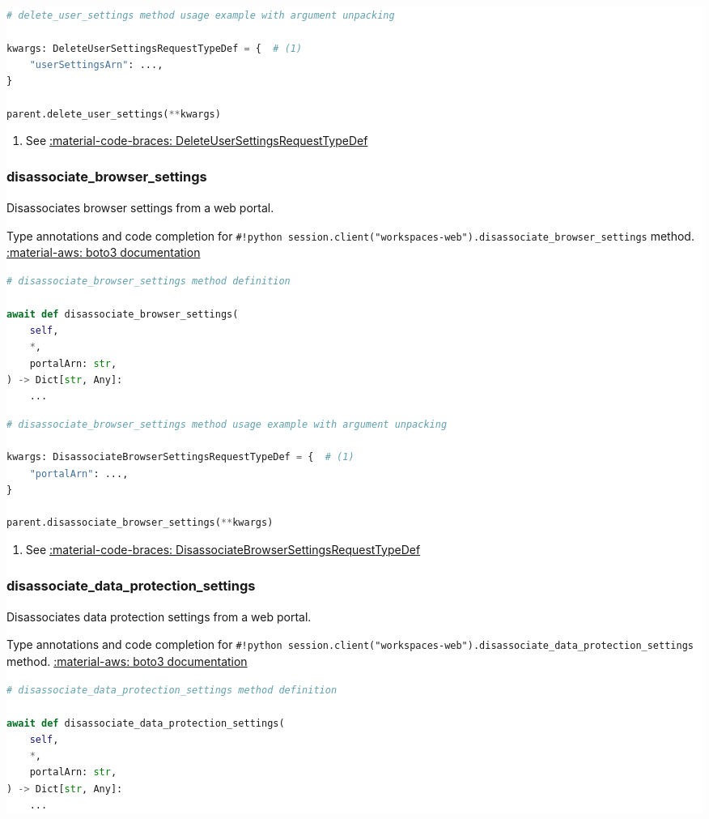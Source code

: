 ```python
# delete_user_settings method usage example with argument unpacking

kwargs: DeleteUserSettingsRequestTypeDef = {  # (1)
    "userSettingsArn": ...,
}

parent.delete_user_settings(**kwargs)
```

1. See [:material-code-braces: DeleteUserSettingsRequestTypeDef](./type_defs.md#deleteusersettingsrequesttypedef)

### disassociate\_browser\_settings

Disassociates browser settings from a web portal.

Type annotations and code completion for `#!python session.client("workspaces-web").disassociate_browser_settings` method.
[:material-aws: boto3 documentation](https://boto3.amazonaws.com/v1/documentation/api/latest/reference/services/workspaces-web.html#WorkSpacesWeb.Client)

```python
# disassociate_browser_settings method definition

await def disassociate_browser_settings(
    self,
    *,
    portalArn: str,
) -> Dict[str, Any]:
    ...
```

```python
# disassociate_browser_settings method usage example with argument unpacking

kwargs: DisassociateBrowserSettingsRequestTypeDef = {  # (1)
    "portalArn": ...,
}

parent.disassociate_browser_settings(**kwargs)
```

1. See [:material-code-braces: DisassociateBrowserSettingsRequestTypeDef](./type_defs.md#disassociatebrowsersettingsrequesttypedef)

### disassociate\_data\_protection\_settings

Disassociates data protection settings from a web portal.

Type annotations and code completion for `#!python session.client("workspaces-web").disassociate_data_protection_settings` method.
[:material-aws: boto3 documentation](https://boto3.amazonaws.com/v1/documentation/api/latest/reference/services/workspaces-web.html#WorkSpacesWeb.Client)

```python
# disassociate_data_protection_settings method definition

await def disassociate_data_protection_settings(
    self,
    *,
    portalArn: str,
) -> Dict[str, Any]:
    ...
```
